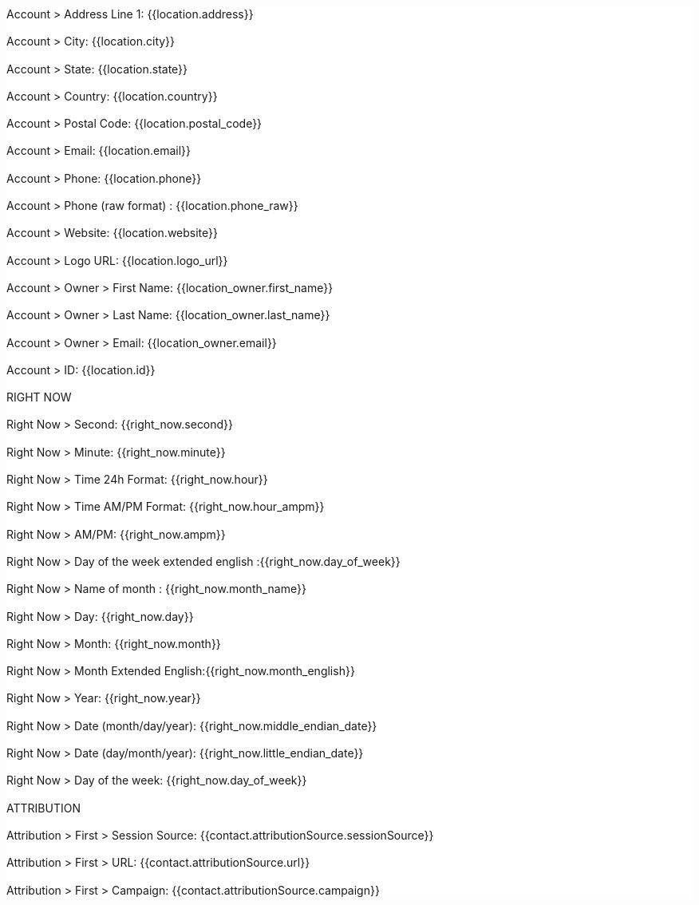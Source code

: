 Account > Address Line 1: {{location.address}}

Account > City: {{location.city}}

Account > State: {{location.state}}

Account > Country: {{location.country}}

Account > Postal Code: {{location.postal_code}}

Account > Email: {{location.email}}

Account > Phone: {{location.phone}}

Account > Phone (raw format) : {{location.phone_raw}}

Account > Website: {{location.website}}

Account > Logo URL: {{location.logo_url}}

Account > Owner > First Name: {{location_owner.first_name}}

Account > Owner > Last Name: {{location_owner.last_name}}

Account > Owner > Email: {{location_owner.email}}

Account > ID: {{location.id}}

RIGHT NOW 

Right Now > Second: {{right_now.second}}

Right Now > Minute: {{right_now.minute}}

Right Now > Time 24h Format: {{right_now.hour}}

Right Now > Time  AM/PM Format: {{right_now.hour_ampm}}

Right Now > AM/PM: {{right_now.ampm}}

Right Now > Day of the week extended english :{{right_now.day_of_week}} 

Right Now > Name of month : {{right_now.month_name}}

Right Now > Day: {{right_now.day}}

Right Now > Month: {{right_now.month}}

Right Now > Month Extended English:{{right_now.month_english}}

Right Now > Year: {{right_now.year}}

Right Now > Date (month/day/year): {{right_now.middle_endian_date}}

Right Now > Date (day/month/year): {{right_now.little_endian_date}}

Right Now > Day of the week: {{right_now.day_of_week}} 

ATTRIBUTION

Attribution > First > Session Source: {{contact.attributionSource.sessionSource}}

Attribution > First > URL: {{contact.attributionSource.url}}

Attribution > First > Campaign: {{contact.attributionSource.campaign}}
